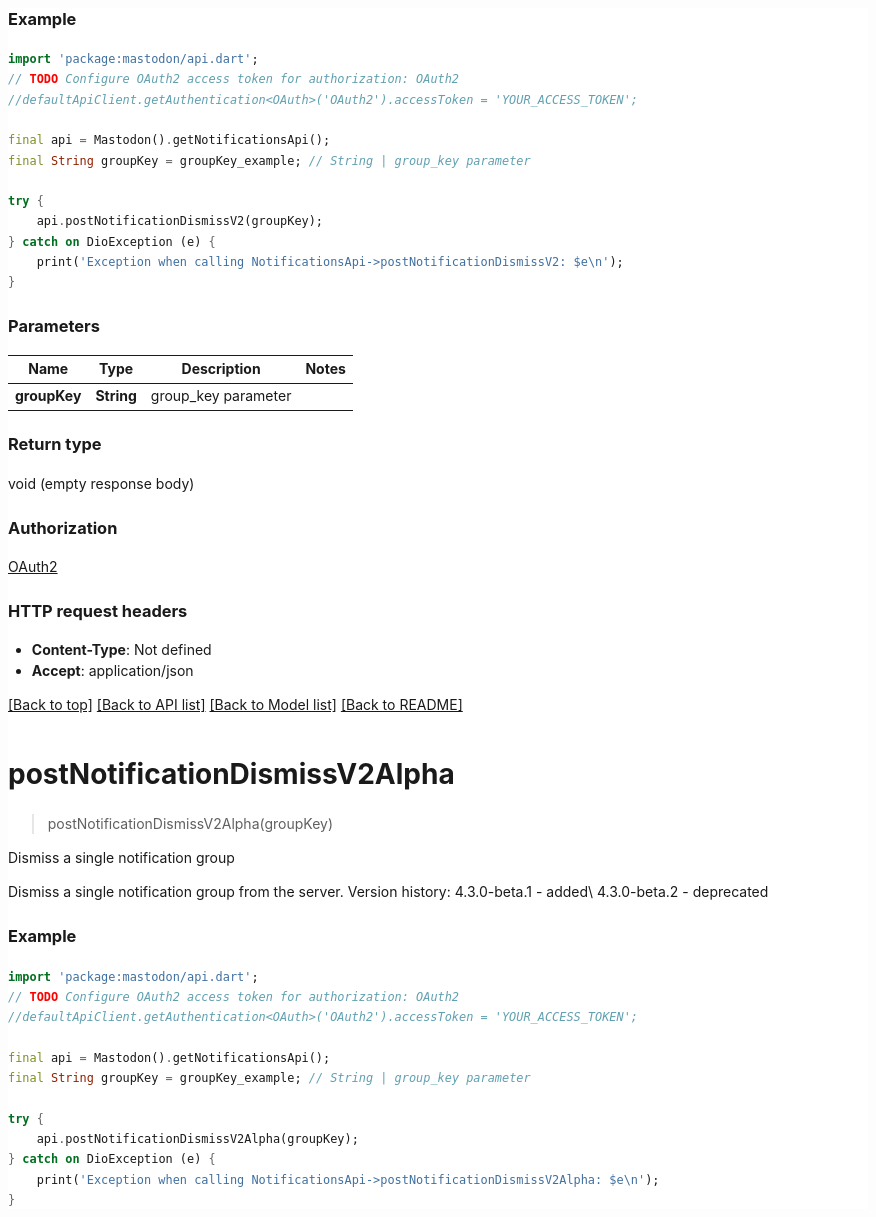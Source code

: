 ### Example
```dart
import 'package:mastodon/api.dart';
// TODO Configure OAuth2 access token for authorization: OAuth2
//defaultApiClient.getAuthentication<OAuth>('OAuth2').accessToken = 'YOUR_ACCESS_TOKEN';

final api = Mastodon().getNotificationsApi();
final String groupKey = groupKey_example; // String | group_key parameter

try {
    api.postNotificationDismissV2(groupKey);
} catch on DioException (e) {
    print('Exception when calling NotificationsApi->postNotificationDismissV2: $e\n');
}
```

### Parameters

Name | Type | Description  | Notes
------------- | ------------- | ------------- | -------------
 **groupKey** | **String**| group_key parameter | 

### Return type

void (empty response body)

### Authorization

[OAuth2](../README.md#OAuth2)

### HTTP request headers

 - **Content-Type**: Not defined
 - **Accept**: application/json

[[Back to top]](#) [[Back to API list]](../README.md#documentation-for-api-endpoints) [[Back to Model list]](../README.md#documentation-for-models) [[Back to README]](../README.md)

# **postNotificationDismissV2Alpha**
> postNotificationDismissV2Alpha(groupKey)

Dismiss a single notification group

Dismiss a single notification group from the server.  Version history:  4.3.0-beta.1 - added\\ 4.3.0-beta.2 - deprecated

### Example
```dart
import 'package:mastodon/api.dart';
// TODO Configure OAuth2 access token for authorization: OAuth2
//defaultApiClient.getAuthentication<OAuth>('OAuth2').accessToken = 'YOUR_ACCESS_TOKEN';

final api = Mastodon().getNotificationsApi();
final String groupKey = groupKey_example; // String | group_key parameter

try {
    api.postNotificationDismissV2Alpha(groupKey);
} catch on DioException (e) {
    print('Exception when calling NotificationsApi->postNotificationDismissV2Alpha: $e\n');
}
```
